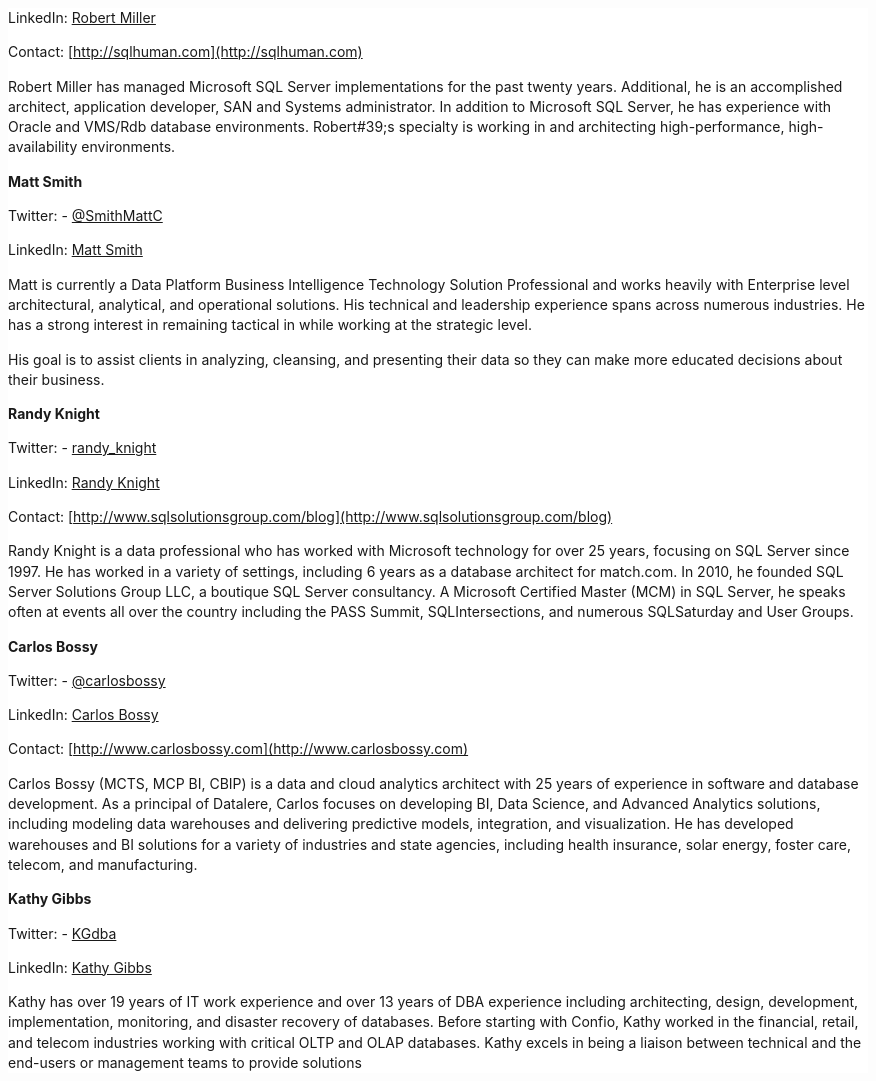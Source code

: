 LinkedIn: [Robert Miller](https://www.linkedin.com/in/millerrobert)
 
Contact: [http://sqlhuman.com](http://sqlhuman.com)
 
Robert Miller has managed Microsoft SQL Server implementations for the past twenty years.  Additional, he is an accomplished architect, application developer, SAN and Systems administrator.  In addition to Microsoft SQL Server, he has experience with Oracle  and VMS/Rdb database environments.  Robert#39;s specialty is working in and architecting high-performance, high-availability environments.
 
**Matt Smith**
 
Twitter:  - [@SmithMattC](https://www.twitter.com/@SmithMattC)
 
LinkedIn: [Matt Smith](http://www.linkedin.com/in/smithmatthewc/)
 
Matt is currently a Data Platform  Business Intelligence Technology Solution Professional and works heavily with Enterprise level architectural, analytical, and operational solutions. His technical and leadership experience spans across numerous industries. He has a strong interest in remaining tactical in while working at the strategic level. 

His goal is to assist clients in analyzing, cleansing, and presenting their data so they can make more educated decisions about their business.
 
**Randy Knight**
 
Twitter:  - [randy_knight](https://www.twitter.com/randy_knight)
 
LinkedIn: [Randy Knight](http://www.linkedin.com/in/randyknight)
 
Contact: [http://www.sqlsolutionsgroup.com/blog](http://www.sqlsolutionsgroup.com/blog)
 
Randy Knight is a data professional who has worked with Microsoft technology for over 25 years, focusing on SQL Server since 1997. He has worked in a variety of settings, including 6 years as a database architect for match.com. In 2010, he founded SQL Server Solutions Group LLC, a boutique SQL Server consultancy.  A Microsoft Certified Master (MCM) in SQL Server, he speaks often at events all over the country including the  PASS Summit, SQLIntersections, and numerous SQLSaturday and User Groups.
 
**Carlos Bossy**
 
Twitter:  - [@carlosbossy](https://www.twitter.com/@carlosbossy)
 
LinkedIn: [Carlos Bossy](http://www.linkedin/in/carlosbossy)
 
Contact: [http://www.carlosbossy.com](http://www.carlosbossy.com)
 
Carlos Bossy (MCTS, MCP BI, CBIP) is a data and cloud analytics architect with 25 years of experience in software and database development. As a principal of Datalere, Carlos focuses on developing BI, Data Science, and Advanced Analytics solutions, including modeling data warehouses and delivering predictive models, integration, and visualization. He has developed warehouses and BI solutions for a variety of industries and state agencies, including health insurance, solar energy, foster care, telecom, and manufacturing.
 
**Kathy  Gibbs**
 
Twitter:  - [KGdba](https://www.twitter.com/KGdba)
 
LinkedIn: [Kathy  Gibbs](http://www.linkedin.com/pub/kathy-gibbs/a/6a8/680/)
 
Kathy has over 19 years of IT work experience and over 13 years of DBA experience including architecting, design, development, implementation, monitoring, and disaster recovery of databases. Before starting with Confio, Kathy worked in the financial, retail, and telecom industries working with critical OLTP and OLAP databases. Kathy excels in being a liaison between technical and the end-users or management teams to provide solutions
 